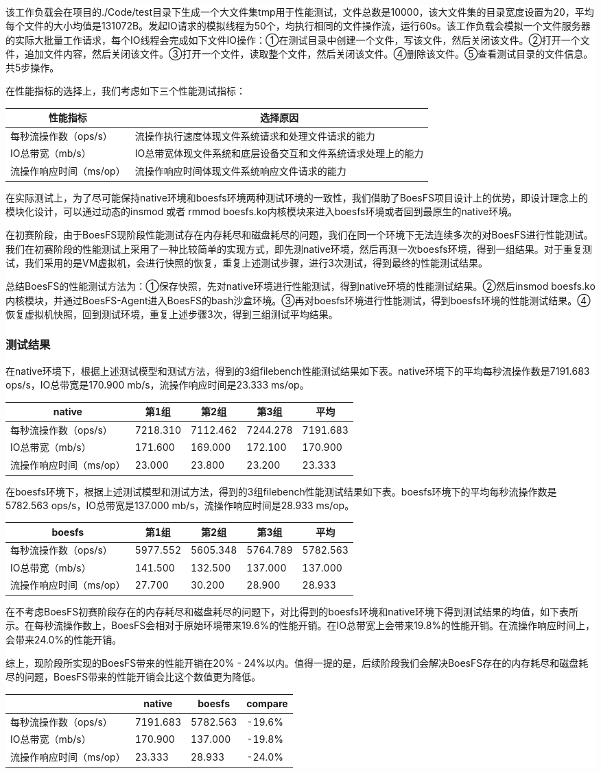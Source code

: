 该工作负载会在项目的./Code/test目录下生成一个大文件集tmp用于性能测试，文件总数是10000，该大文件集的目录宽度设置为20，平均每个文件的大小均值是131072B。发起IO请求的模拟线程为50个，均执行相同的文件操作流，运行60s。该工作负载会模拟一个文件服务器的实际大批量工作请求，每个IO线程会完成如下文件IO操作：①在测试目录中创建一个文件，写该文件，然后关闭该文件。②打开一个文件，追加文件内容，然后关闭该文件。③打开一个文件，读取整个文件，然后关闭该文件。④删除该文件。⑤查看测试目录的文件信息。共5步操作。



在性能指标的选择上，我们考虑如下三个性能测试指标：

| 性能指标                | 选择原因                                                     |
| ----------------------- | ------------------------------------------------------------ |
| 每秒流操作数（ops/s）   | 流操作执行速度体现文件系统请求和处理文件请求的能力           |
| IO总带宽（mb/s）        | IO总带宽体现文件系统和底层设备交互和文件系统请求处理上的能力 |
| 流操作响应时间（ms/op） | 流操作响应时间体现文件系统响应文件请求的能力                 |

在实际测试上，为了尽可能保持native环境和boesfs环境两种测试环境的一致性，我们借助了BoesFS项目设计上的优势，即设计理念上的模块化设计，可以通过动态的insmod 或者 rmmod boesfs.ko内核模块来进入boesfs环境或者回到最原生的native环境。

在初赛阶段，由于BoesFS现阶段性能测试存在内存耗尽和磁盘耗尽的问题，我们在同一个环境下无法连续多次的对BoesFS进行性能测试。我们在初赛阶段的性能测试上采用了一种比较简单的实现方式，即先测native环境，然后再测一次boesfs环境，得到一组结果。对于重复测试，我们采用的是VM虚拟机，会进行快照的恢复，重复上述测试步骤，进行3次测试，得到最终的性能测试结果。

总结BoesFS的性能测试方法为：①保存快照，先对native环境进行性能测试，得到native环境的性能测试结果。②然后insmod boesfs.ko内核模块，并通过BoesFS-Agent进入BoesFS的bash沙盒环境。③再对boesfs环境进行性能测试，得到boesfs环境的性能测试结果。④恢复虚拟机快照，回到测试环境，重复上述步骤3次，得到三组测试平均结果。

### 测试结果

在native环境下，根据上述测试模型和测试方法，得到的3组filebench性能测试结果如下表。native环境下的平均每秒流操作数是7191.683 ops/s，IO总带宽是170.900 mb/s，流操作响应时间是23.333 ms/op。

| native                  | 第1组    | 第2组    | 第3组    | 平均     |
| ----------------------- | -------- | -------- | -------- | -------- |
| 每秒流操作数（ops/s）   | 7218.310 | 7112.462 | 7244.278 | 7191.683 |
| IO总带宽（mb/s）        | 171.600  | 169.000  | 172.100  | 170.900  |
| 流操作响应时间（ms/op） | 23.000   | 23.800   | 23.200   | 23.333   |



在boesfs环境下，根据上述测试模型和测试方法，得到的3组filebench性能测试结果如下表。boesfs环境下的平均每秒流操作数是5782.563  ops/s，IO总带宽是137.000 mb/s，流操作响应时间是28.933 ms/op。

| boesfs                  | 第1组    | 第2组    | 第3组    | 平均     |
| ----------------------- | -------- | -------- | -------- | -------- |
| 每秒流操作数（ops/s）   | 5977.552 | 5605.348 | 5764.789 | 5782.563 |
| IO总带宽（mb/s）        | 141.500  | 132.500  | 137.000  | 137.000  |
| 流操作响应时间（ms/op） | 27.700   | 30.200   | 28.900   | 28.933   |



在不考虑BoesFS初赛阶段存在的内存耗尽和磁盘耗尽的问题下，对比得到的boesfs环境和native环境下得到测试结果的均值，如下表所示。在每秒流操作数上，BoesFS会相对于原始环境带来19.6%的性能开销。在IO总带宽上会带来19.8%的性能开销。在流操作响应时间上，会带来24.0%的性能开销。

综上，现阶段所实现的BoesFS带来的性能开销在20% - 24%以内。值得一提的是，后续阶段我们会解决BoesFS存在的内存耗尽和磁盘耗尽的问题，BoesFS带来的性能开销会比这个数值更为降低。

|                         | native   | boesfs   | compare |
| ----------------------- | -------- | -------- | ------- |
| 每秒流操作数（ops/s）   | 7191.683 | 5782.563 | -19.6%  |
| IO总带宽（mb/s）        | 170.900  | 137.000  | -19.8%  |
| 流操作响应时间（ms/op） | 23.333   | 28.933   | -24.0%  |
